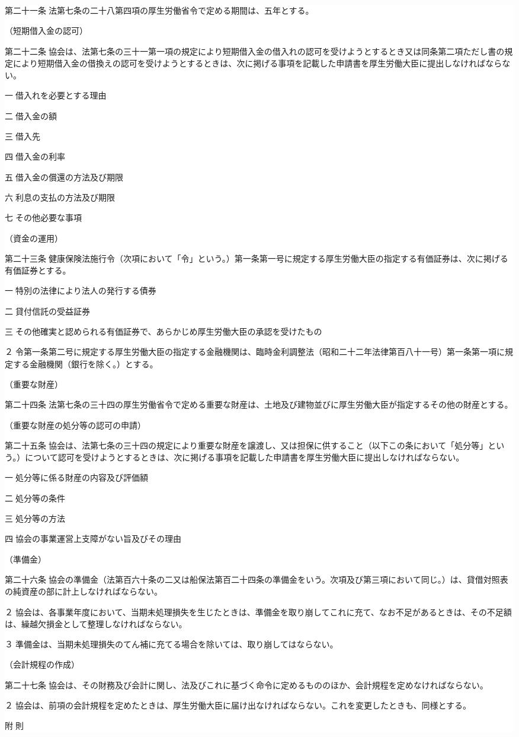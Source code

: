 第二十一条 法第七条の二十八第四項の厚生労働省令で定める期間は、五年とする。

（短期借入金の認可）

第二十二条 協会は、法第七条の三十一第一項の規定により短期借入金の借入れの認可を受けようとするとき又は同条第二項ただし書の規定により短期借入金の借換えの認可を受けようとするときは、次に掲げる事項を記載した申請書を厚生労働大臣に提出しなければならない。

一 借入れを必要とする理由

二 借入金の額

三 借入先

四 借入金の利率

五 借入金の償還の方法及び期限

六 利息の支払の方法及び期限

七 その他必要な事項

（資金の運用）

第二十三条 健康保険法施行令（次項において「令」という。）第一条第一号に規定する厚生労働大臣の指定する有価証券は、次に掲げる有価証券とする。

一 特別の法律により法人の発行する債券

二 貸付信託の受益証券

三 その他確実と認められる有価証券で、あらかじめ厚生労働大臣の承認を受けたもの

２ 令第一条第二号に規定する厚生労働大臣の指定する金融機関は、臨時金利調整法（昭和二十二年法律第百八十一号）第一条第一項に規定する金融機関（銀行を除く。）とする。

（重要な財産）

第二十四条 法第七条の三十四の厚生労働省令で定める重要な財産は、土地及び建物並びに厚生労働大臣が指定するその他の財産とする。

（重要な財産の処分等の認可の申請）

第二十五条 協会は、法第七条の三十四の規定により重要な財産を譲渡し、又は担保に供すること（以下この条において「処分等」という。）について認可を受けようとするときは、次に掲げる事項を記載した申請書を厚生労働大臣に提出しなければならない。

一 処分等に係る財産の内容及び評価額

二 処分等の条件

三 処分等の方法

四 協会の事業運営上支障がない旨及びその理由

（準備金）

第二十六条 協会の準備金（法第百六十条の二又は船保法第百二十四条の準備金をいう。次項及び第三項において同じ。）は、貸借対照表の純資産の部に計上しなければならない。

２ 協会は、各事業年度において、当期未処理損失を生じたときは、準備金を取り崩してこれに充て、なお不足があるときは、その不足額は、繰越欠損金として整理しなければならない。

３ 準備金は、当期未処理損失のてん補に充てる場合を除いては、取り崩してはならない。

（会計規程の作成）

第二十七条 協会は、その財務及び会計に関し、法及びこれに基づく命令に定めるもののほか、会計規程を定めなければならない。

２ 協会は、前項の会計規程を定めたときは、厚生労働大臣に届け出なければならない。これを変更したときも、同様とする。

附 則
